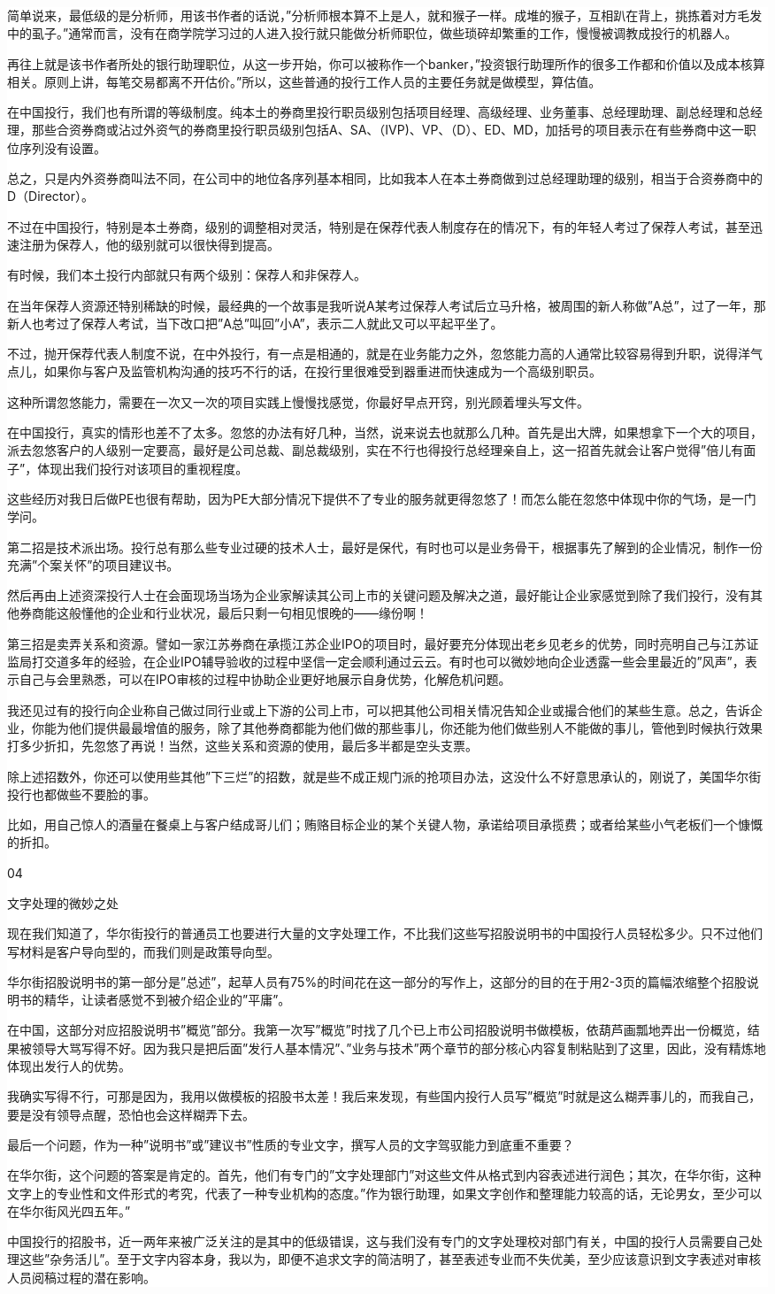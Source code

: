 简单说来，最低级的是分析师，用该书作者的话说，”分析师根本算不上是人，就和猴子一样。成堆的猴子，互相趴在背上，挑拣着对方毛发中的虱子。”通常而言，没有在商学院学习过的人进入投行就只能做分析师职位，做些琐碎却繁重的工作，慢慢被调教成投行的机器人。

再往上就是该书作者所处的银行助理职位，从这一步开始，你可以被称作一个banker，”投资银行助理所作的很多工作都和价值以及成本核算相关。原则上讲，每笔交易都离不开估价。”所以，这些普通的投行工作人员的主要任务就是做模型，算估值。

在中国投行，我们也有所谓的等级制度。纯本土的券商里投行职员级别包括项目经理、高级经理、业务董事、总经理助理、副总经理和总经理，那些合资券商或沾过外资气的券商里投行职员级别包括A、SA、（IVP)、VP、（D）、ED、MD，加括号的项目表示在有些券商中这一职位序列没有设置。

总之，只是内外资券商叫法不同，在公司中的地位各序列基本相同，比如我本人在本土券商做到过总经理助理的级别，相当于合资券商中的D（Director）。

不过在中国投行，特别是本土券商，级别的调整相对灵活，特别是在保荐代表人制度存在的情况下，有的年轻人考过了保荐人考试，甚至迅速注册为保荐人，他的级别就可以很快得到提高。

有时候，我们本土投行内部就只有两个级别：保荐人和非保荐人。

在当年保荐人资源还特别稀缺的时候，最经典的一个故事是我听说A某考过保荐人考试后立马升格，被周围的新人称做”A总”，过了一年，那新人也考过了保荐人考试，当下改口把”A总”叫回”小A”，表示二人就此又可以平起平坐了。

不过，抛开保荐代表人制度不说，在中外投行，有一点是相通的，就是在业务能力之外，忽悠能力高的人通常比较容易得到升职，说得洋气点儿，如果你与客户及监管机构沟通的技巧不行的话，在投行里很难受到器重进而快速成为一个高级别职员。

这种所谓忽悠能力，需要在一次又一次的项目实践上慢慢找感觉，你最好早点开窍，别光顾着埋头写文件。

在中国投行，真实的情形也差不了太多。忽悠的办法有好几种，当然，说来说去也就那么几种。首先是出大牌，如果想拿下一个大的项目，派去忽悠客户的人级别一定要高，最好是公司总裁、副总裁级别，实在不行也得投行总经理亲自上，这一招首先就会让客户觉得”倍儿有面子”，体现出我们投行对该项目的重视程度。

这些经历对我日后做PE也很有帮助，因为PE大部分情况下提供不了专业的服务就更得忽悠了！而怎么能在忽悠中体现中你的气场，是一门学问。

第二招是技术派出场。投行总有那么些专业过硬的技术人士，最好是保代，有时也可以是业务骨干，根据事先了解到的企业情况，制作一份充满”个案关怀”的项目建议书。

然后再由上述资深投行人士在会面现场当场为企业家解读其公司上市的关键问题及解决之道，最好能让企业家感觉到除了我们投行，没有其他券商能这般懂他的企业和行业状况，最后只剩一句相见恨晚的——缘份啊！

第三招是卖弄关系和资源。譬如一家江苏券商在承揽江苏企业IPO的项目时，最好要充分体现出老乡见老乡的优势，同时亮明自己与江苏证监局打交道多年的经验，在企业IPO辅导验收的过程中坚信一定会顺利通过云云。有时也可以微妙地向企业透露一些会里最近的”风声”，表示自己与会里熟悉，可以在IPO审核的过程中协助企业更好地展示自身优势，化解危机问题。

我还见过有的投行向企业称自己做过同行业或上下游的公司上市，可以把其他公司相关情况告知企业或撮合他们的某些生意。总之，告诉企业，你能为他们提供最最增值的服务，除了其他券商都能为他们做的那些事儿，你还能为他们做些别人不能做的事儿，管他到时候执行效果打多少折扣，先忽悠了再说！当然，这些关系和资源的使用，最后多半都是空头支票。

除上述招数外，你还可以使用些其他”下三烂”的招数，就是些不成正规门派的抢项目办法，这没什么不好意思承认的，刚说了，美国华尔街投行也都做些不要脸的事。

比如，用自己惊人的酒量在餐桌上与客户结成哥儿们；贿赂目标企业的某个关键人物，承诺给项目承揽费；或者给某些小气老板们一个慷慨的折扣。

04

文字处理的微妙之处

现在我们知道了，华尔街投行的普通员工也要进行大量的文字处理工作，不比我们这些写招股说明书的中国投行人员轻松多少。只不过他们写材料是客户导向型的，而我们则是政策导向型。

华尔街招股说明书的第一部分是”总述”，起草人员有75%的时间花在这一部分的写作上，这部分的目的在于用2-3页的篇幅浓缩整个招股说明书的精华，让读者感觉不到被介绍企业的”平庸”。

在中国，这部分对应招股说明书”概览”部分。我第一次写”概览”时找了几个已上市公司招股说明书做模板，依葫芦画瓢地弄出一份概览，结果被领导大骂写得不好。因为我只是把后面”发行人基本情况”、”业务与技术”两个章节的部分核心内容复制粘贴到了这里，因此，没有精炼地体现出发行人的优势。

我确实写得不行，可那是因为，我用以做模板的招股书太差！我后来发现，有些国内投行人员写”概览”时就是这么糊弄事儿的，而我自己，要是没有领导点醒，恐怕也会这样糊弄下去。

最后一个问题，作为一种”说明书”或”建议书”性质的专业文字，撰写人员的文字驾驭能力到底重不重要？

在华尔街，这个问题的答案是肯定的。首先，他们有专门的”文字处理部门”对这些文件从格式到内容表述进行润色；其次，在华尔街，这种文字上的专业性和文件形式的考究，代表了一种专业机构的态度。”作为银行助理，如果文字创作和整理能力较高的话，无论男女，至少可以在华尔街风光四五年。”

中国投行的招股书，近一两年来被广泛关注的是其中的低级错误，这与我们没有专门的文字处理校对部门有关，中国的投行人员需要自己处理这些”杂务活儿”。至于文字内容本身，我以为，即便不追求文字的简洁明了，甚至表述专业而不失优美，至少应该意识到文字表述对审核人员阅稿过程的潜在影响。
